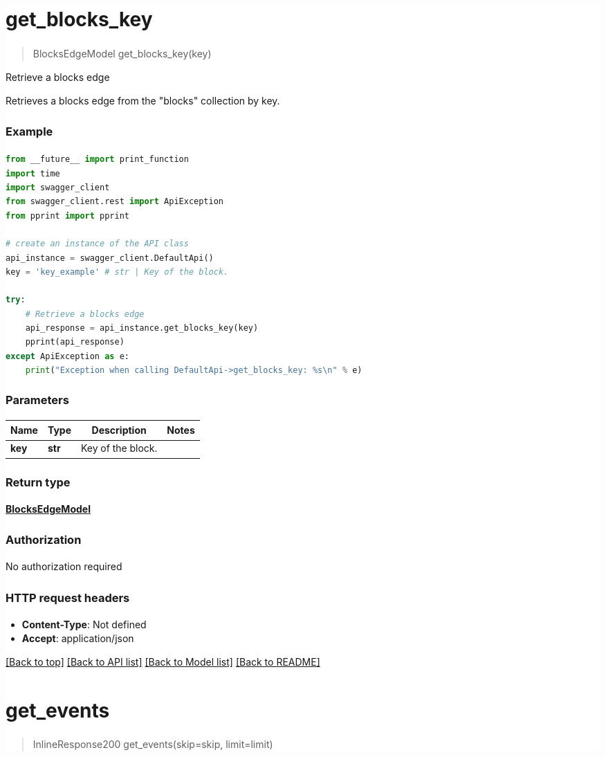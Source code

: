 # **get_blocks_key**
> BlocksEdgeModel get_blocks_key(key)

Retrieve a blocks edge

Retrieves a blocks edge from the \"blocks\" collection by key.

### Example
```python
from __future__ import print_function
import time
import swagger_client
from swagger_client.rest import ApiException
from pprint import pprint

# create an instance of the API class
api_instance = swagger_client.DefaultApi()
key = 'key_example' # str | Key of the block.

try:
    # Retrieve a blocks edge
    api_response = api_instance.get_blocks_key(key)
    pprint(api_response)
except ApiException as e:
    print("Exception when calling DefaultApi->get_blocks_key: %s\n" % e)
```

### Parameters

Name | Type | Description  | Notes
------------- | ------------- | ------------- | -------------
 **key** | **str**| Key of the block. |

### Return type

[**BlocksEdgeModel**](BlocksEdgeModel.md)

### Authorization

No authorization required

### HTTP request headers

 - **Content-Type**: Not defined
 - **Accept**: application/json

[[Back to top]](#) [[Back to API list]](../README.md#documentation-for-api-endpoints) [[Back to Model list]](../README.md#documentation-for-models) [[Back to README]](../README.md)

# **get_events**
> InlineResponse200 get_events(skip=skip, limit=limit)
